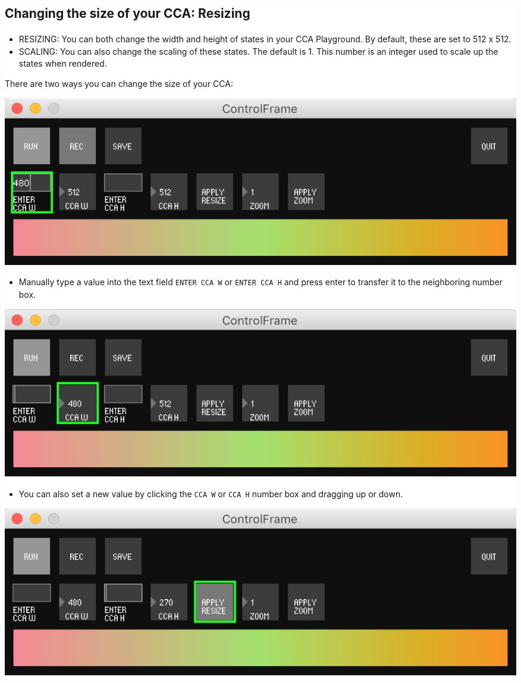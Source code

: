 ## Changing the size of your CCA: Resizing

* RESIZING: You can both change the width and height of states in your CCA Playground. By default, these are set to 512 x 512.
* SCALING: You can also change the scaling of these states. The default is 1. This number is an integer used to scale up the states when rendered.

There are two ways you can change the size of your CCA:

![](images/07-set-width.png)

* Manually type a value into the text field `ENTER CCA W` or `ENTER CCA H` and press enter to transfer it to the neighboring number box.

![](images/08-set-width.png)

* You can also set a new value by clicking the `CCA W` or `CCA H` number box and dragging up or down.

![](images/09-apply-resize.png)
